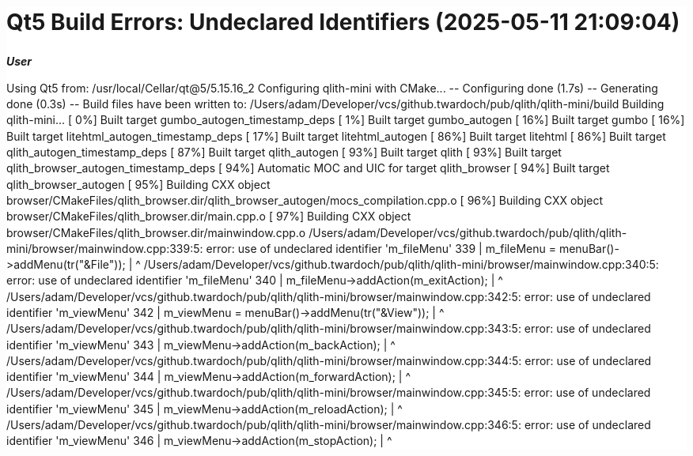 

# Qt5 Build Errors: Undeclared Identifiers (2025-05-11 21:09:04)

_**User**_

Using Qt5 from: /usr/local/Cellar/qt@5/5.15.16_2
Configuring qlith-mini with CMake...
-- Configuring done (1.7s)
-- Generating done (0.3s)
-- Build files have been written to: /Users/adam/Developer/vcs/github.twardoch/pub/qlith/qlith-mini/build
Building qlith-mini...
[  0%] Built target gumbo_autogen_timestamp_deps
[  1%] Built target gumbo_autogen
[ 16%] Built target gumbo
[ 16%] Built target litehtml_autogen_timestamp_deps
[ 17%] Built target litehtml_autogen
[ 86%] Built target litehtml
[ 86%] Built target qlith_autogen_timestamp_deps
[ 87%] Built target qlith_autogen
[ 93%] Built target qlith
[ 93%] Built target qlith_browser_autogen_timestamp_deps
[ 94%] Automatic MOC and UIC for target qlith_browser
[ 94%] Built target qlith_browser_autogen
[ 95%] Building CXX object browser/CMakeFiles/qlith_browser.dir/qlith_browser_autogen/mocs_compilation.cpp.o
[ 96%] Building CXX object browser/CMakeFiles/qlith_browser.dir/main.cpp.o
[ 97%] Building CXX object browser/CMakeFiles/qlith_browser.dir/mainwindow.cpp.o
/Users/adam/Developer/vcs/github.twardoch/pub/qlith/qlith-mini/browser/mainwindow.cpp:339:5: error: use of undeclared identifier 'm_fileMenu'
  339 |     m_fileMenu = menuBar()->addMenu(tr("&File"));
      |     ^
/Users/adam/Developer/vcs/github.twardoch/pub/qlith/qlith-mini/browser/mainwindow.cpp:340:5: error: use of undeclared identifier 'm_fileMenu'
  340 |     m_fileMenu->addAction(m_exitAction);
      |     ^
/Users/adam/Developer/vcs/github.twardoch/pub/qlith/qlith-mini/browser/mainwindow.cpp:342:5: error: use of undeclared identifier 'm_viewMenu'
  342 |     m_viewMenu = menuBar()->addMenu(tr("&View"));
      |     ^
/Users/adam/Developer/vcs/github.twardoch/pub/qlith/qlith-mini/browser/mainwindow.cpp:343:5: error: use of undeclared identifier 'm_viewMenu'
  343 |     m_viewMenu->addAction(m_backAction);
      |     ^
/Users/adam/Developer/vcs/github.twardoch/pub/qlith/qlith-mini/browser/mainwindow.cpp:344:5: error: use of undeclared identifier 'm_viewMenu'
  344 |     m_viewMenu->addAction(m_forwardAction);
      |     ^
/Users/adam/Developer/vcs/github.twardoch/pub/qlith/qlith-mini/browser/mainwindow.cpp:345:5: error: use of undeclared identifier 'm_viewMenu'
  345 |     m_viewMenu->addAction(m_reloadAction);
      |     ^
/Users/adam/Developer/vcs/github.twardoch/pub/qlith/qlith-mini/browser/mainwindow.cpp:346:5: error: use of undeclared identifier 'm_viewMenu'
  346 |     m_viewMenu->addAction(m_stopAction);
      |     ^